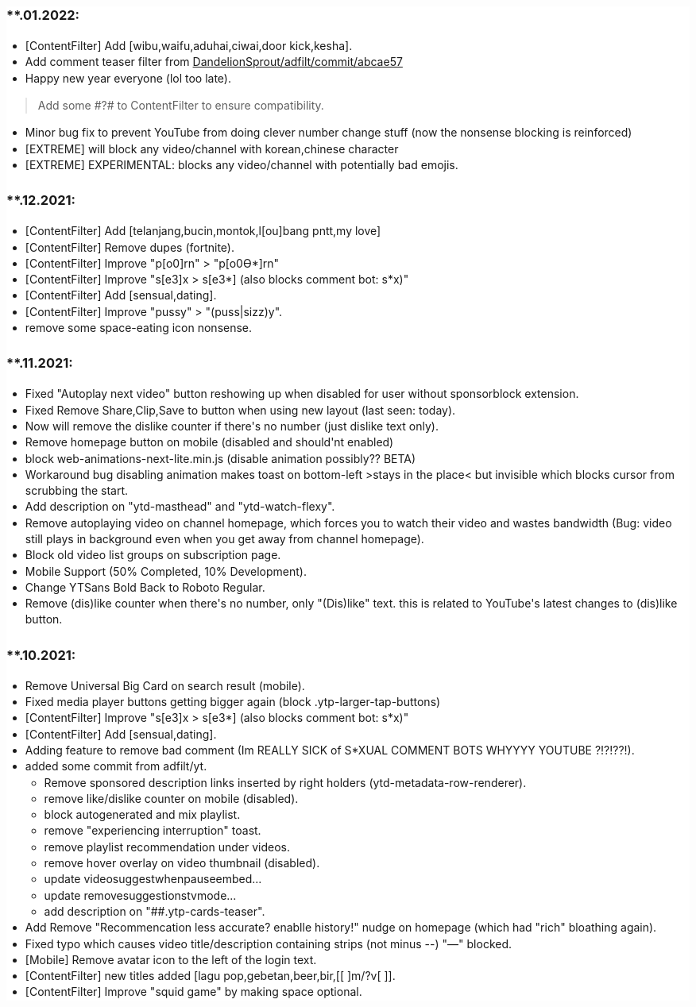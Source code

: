### **.01.2022:
 + [ContentFilter] Add [wibu,waifu,aduhai,ciwai,door kick,kesha].
 + Add comment teaser filter from [DandelionSprout/adfilt/commit/abcae57](https://github.com/DandelionSprout/adfilt/commit/abcae57)
 + Happy new year everyone (lol too late).
 > Add some #?# to ContentFilter to ensure compatibility.
 + Minor bug fix to prevent YouTube from doing clever number change stuff (now the nonsense blocking is reinforced)
 + [EXTREME] will block any video/channel with korean,chinese character
 + [EXTREME] EXPERIMENTAL: blocks any video/channel with potentially bad emojis.

###  **.12.2021:
 + [ContentFilter] Add [telanjang,bucin,montok,l[ou]bang pntt,my love]
 + [ContentFilter] Remove dupes (fortnite).
 + [ContentFilter] Improve "p[o0]rn" > "p[o0Ѳ\*]rn"
 + [ContentFilter] Improve "s[e3]x > s[e3\*] (also blocks comment bot: s*x)"
 + [ContentFilter] Add [sensual,dating].
 + [ContentFilter] Improve "pussy" > "(puss|sizz)y".
 + remove some space-eating icon nonsense.

###  **.11.2021:
 + Fixed "Autoplay next video" button reshowing up when disabled for user without sponsorblock extension.
 + Fixed Remove Share,Clip,Save to button when using new layout (last seen: today).
 + Now will remove the dislike counter if there's no number (just dislike text only).
 + Remove homepage button on mobile (disabled and should'nt enabled)
 + block web-animations-next-lite.min.js (disable animation possibly?? BETA)
 + Workaround bug disabling animation makes toast on bottom-left >stays in the place< but invisible which blocks cursor from scrubbing the start.
 + Add description on "ytd-masthead" and "ytd-watch-flexy".
 + Remove autoplaying video on channel homepage, which forces you to watch their video and wastes bandwidth (Bug: video still plays in background even when you get away from channel homepage).
 + Block old video list groups on subscription page.
 + Mobile Support (50% Completed, 10% Development).
 + Change YTSans Bold Back to Roboto Regular.
 + Remove (dis)like counter when there's no number, only "(Dis)like" text. this is related to YouTube's latest changes to (dis)like button.

###  **.10.2021:
 + Remove Universal Big Card on search result (mobile).
 + Fixed media player buttons getting bigger again (block .ytp-larger-tap-buttons)
 + [ContentFilter] Improve "s[e3]x > s[e3\*] (also blocks comment bot: s*x)"
 + [ContentFilter] Add [sensual,dating].
 + Adding feature to remove bad comment (Im REALLY SICK of S*XUAL COMMENT BOTS WHYYYY YOUTUBE ?!?!??!).
 + added some commit from adfilt/yt.
	 + Remove sponsored description links inserted by right holders (ytd-metadata-row-renderer).
	 + remove like/dislike counter on mobile (disabled).
	 + block autogenerated and mix playlist.
	 + remove "experiencing interruption" toast.
	 + remove playlist recommendation under videos.
	 + remove hover overlay on video thumbnail (disabled).
	 + update videosuggestwhenpauseembed...
	 + update removesuggestionstvmode...
	 + add description on "##.ytp-cards-teaser".
 + Add Remove "Recommencation less accurate? enablle history!" nudge on homepage (which had "rich" bloathing again).
 + Fixed typo which causes video title/description containing strips (not minus --) "––" blocked.
 + [Mobile] Remove avatar icon to the left of the login text.
 + [ContentFilter] new titles added [lagu pop,gebetan,beer,bir,[\[ ]m\/?v[ \]].
 + [ContentFilter] Improve "squid game" by making space optional.